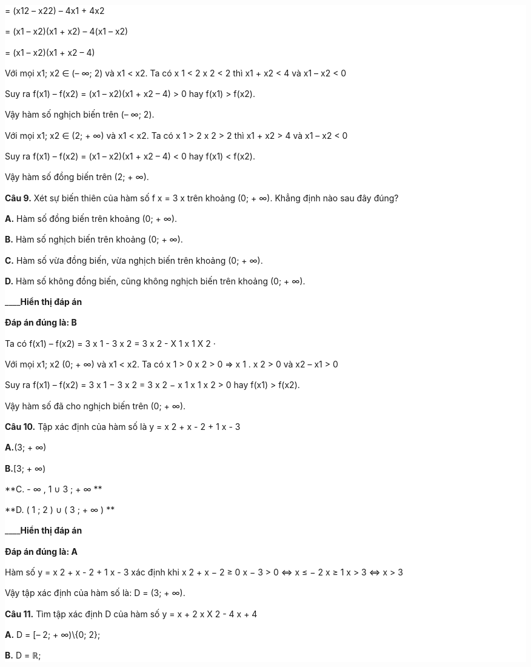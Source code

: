 = (x12 – x22) – 4x1 \+ 4x2

= (x1 – x2)(x1 \+ x2) – 4(x1 – x2)

= (x1 – x2)(x1 \+ x2 – 4) 

Với mọi x1; x2 ∈ (– ∞; 2) và x1 < x2. Ta có  x 1 < 2 x 2 < 2 thì x1 \+ x2 < 4 và x1 – x2 < 0

Suy ra f(x1) – f(x2) = (x1 – x2)(x1 \+ x2 – 4) > 0 hay f(x1) > f(x2).

Vậy hàm số nghịch biến trên (– ∞; 2).

Với mọi x1; x2 ∈ (2; + ∞) và x1 < x2. Ta có x 1 > 2 x 2 > 2 thì x1 \+ x2 > 4 và x1 – x2 < 0

Suy ra f(x1) – f(x2) = (x1 – x2)(x1 \+ x2 – 4) < 0 hay f(x1) < f(x2). 

Vậy hàm số đồng biến trên (2; + ∞).

**Câu 9.** Xét sự biến thiên của hàm số  f x = 3 x trên khoảng (0; + ∞). Khẳng định nào sau đây đúng?

**A.** Hàm số đồng biến trên khoảng (0; + ∞).

**B.** Hàm số nghịch biến trên khoảng (0; + ∞).

**C.** Hàm số vừa đồng biến, vừa nghịch biến trên khoảng (0; + ∞).

**D.** Hàm số không đồng biến, cũng không nghịch biến trên khoảng (0; + ∞).

____**Hiển thị đáp án**

**Đáp án đúng là: B**

Ta có f(x1) – f(x2) = 3 x 1 - 3 x 2 = 3 x 2 - X 1 x 1 X 2 ·

Với mọi x1; x2 (0; + ∞) và x1 < x2. Ta có  x 1 > 0 x 2 > 0 ⇒ x 1 . x 2 > 0 và x2 – x1 > 0

Suy ra f(x1) – f(x2) = 3 x 1 − 3 x 2 = 3 x 2 − x 1 x 1 x 2 > 0 hay f(x1) > f(x2). 

Vậy hàm số đã cho nghịch biến trên (0; + ∞). 

**Câu 10.** Tập xác định của hàm số là  y = x 2 + x - 2 + 1 x - 3

**A.**(3; + ∞)

**B.**[3; + ∞)

**C. - ∞ , 1 ∪ 3 ; + ∞ **

**D. ( 1 ; 2 ) ∪ ( 3 ; + ∞ ) **

____**Hiển thị đáp án**

**Đáp án đúng là: A**

Hàm số  y = x 2 + x - 2 + 1 x - 3 xác định khi  x 2 + x − 2 ≥ 0 x − 3 > 0 ⇔ x ≤ − 2 x ≥ 1 x > 3 ⇔ x > 3

Vậy tập xác định của hàm số là: D = (3; + ∞).

**Câu 11.** Tìm tập xác định D của hàm số  y = x + 2 x X 2 - 4 x + 4

**A.** D = [– 2; + ∞)\\{0; 2};

**B.** D = ℝ;
